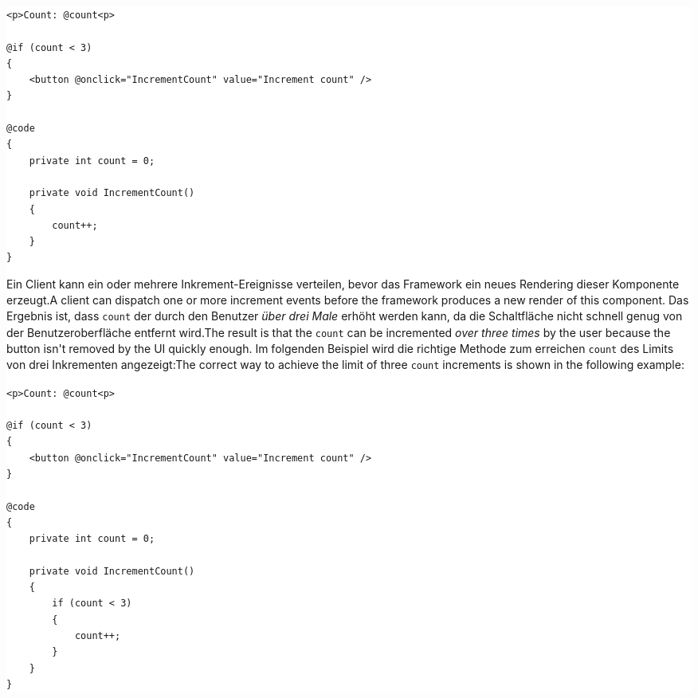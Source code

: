 ```razor
<p>Count: @count<p>

@if (count < 3)
{
    <button @onclick="IncrementCount" value="Increment count" />
}

@code 
{
    private int count = 0;

    private void IncrementCount()
    {
        count++;
    }
}
```

<span data-ttu-id="8e3e2-267">Ein Client kann ein oder mehrere Inkrement-Ereignisse verteilen, bevor das Framework ein neues Rendering dieser Komponente erzeugt.</span><span class="sxs-lookup"><span data-stu-id="8e3e2-267">A client can dispatch one or more increment events before the framework produces a new render of this component.</span></span> <span data-ttu-id="8e3e2-268">Das Ergebnis ist, dass `count` der durch den Benutzer *über drei Male* erhöht werden kann, da die Schaltfläche nicht schnell genug von der Benutzeroberfläche entfernt wird.</span><span class="sxs-lookup"><span data-stu-id="8e3e2-268">The result is that the `count` can be incremented *over three times* by the user because the button isn't removed by the UI quickly enough.</span></span> <span data-ttu-id="8e3e2-269">Im folgenden Beispiel wird die richtige Methode zum erreichen `count` des Limits von drei Inkrementen angezeigt:</span><span class="sxs-lookup"><span data-stu-id="8e3e2-269">The correct way to achieve the limit of three `count` increments is shown in the following example:</span></span>

```razor
<p>Count: @count<p>

@if (count < 3)
{
    <button @onclick="IncrementCount" value="Increment count" />
}

@code 
{
    private int count = 0;

    private void IncrementCount()
    {
        if (count < 3)
        {
            count++;
        }
    }
}
```
